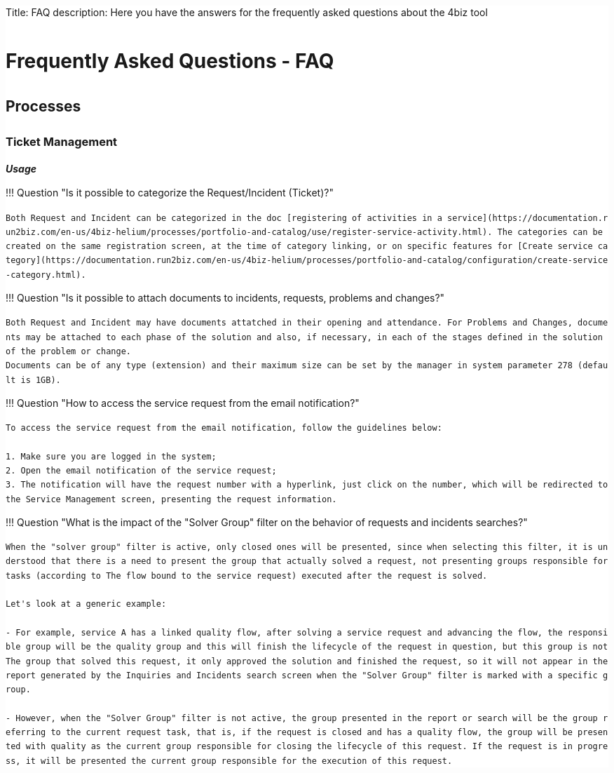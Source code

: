 Title: FAQ
description: Here you have the answers for the frequently asked questions about the 4biz tool

# Frequently Asked Questions - FAQ

## Processes

### Ticket Management

***Usage***

!!! Question "Is it possible to categorize the Request/Incident (Ticket)?"    

    Both Request and Incident can be categorized in the doc [registering of activities in a service](https://documentation.run2biz.com/en-us/4biz-helium/processes/portfolio-and-catalog/use/register-service-activity.html). The categories can be created on the same registration screen, at the time of category linking, or on specific features for [Create service category](https://documentation.run2biz.com/en-us/4biz-helium/processes/portfolio-and-catalog/configuration/create-service-category.html).   

!!! Question "Is it possible to attach documents to incidents, requests, problems and changes?"

    Both Request and Incident may have documents attatched in their opening and attendance. For Problems and Changes, documents may be attached to each phase of the solution and also, if necessary, in each of the stages defined in the solution of the problem or change.
    Documents can be of any type (extension) and their maximum size can be set by the manager in system parameter 278 (default is 1GB).
     
!!! Question "How to access the service request from the email notification?"

    To access the service request from the email notification, follow the guidelines below:
    
    1. Make sure you are logged in the system;
    2. Open the email notification of the service request;
    3. The notification will have the request number with a hyperlink, just click on the number, which will be redirected to the Service Management screen, presenting the request information.

!!! Question "What is the impact of the "Solver Group" filter on the behavior of requests and incidents searches?"
    
    When the "solver group" filter is active, only closed ones will be presented, since when selecting this filter, it is understood that there is a need to present the group that actually solved a request, not presenting groups responsible for tasks (according to The flow bound to the service request) executed after the request is solved.
    
	Let's look at a generic example:
	
    - For example, service A has a linked quality flow, after solving a service request and advancing the flow, the responsible group will be the quality group and this will finish the lifecycle of the request in question, but this group is not The group that solved this request, it only approved the solution and finished the request, so it will not appear in the report generated by the Inquiries and Incidents search screen when the "Solver Group" filter is marked with a specific group.
    
    - However, when the "Solver Group" filter is not active, the group presented in the report or search will be the group referring to the current request task, that is, if the request is closed and has a quality flow, the group will be presented with quality as the current group responsible for closing the lifecycle of this request. If the request is in progress, it will be presented the current group responsible for the execution of this request.
